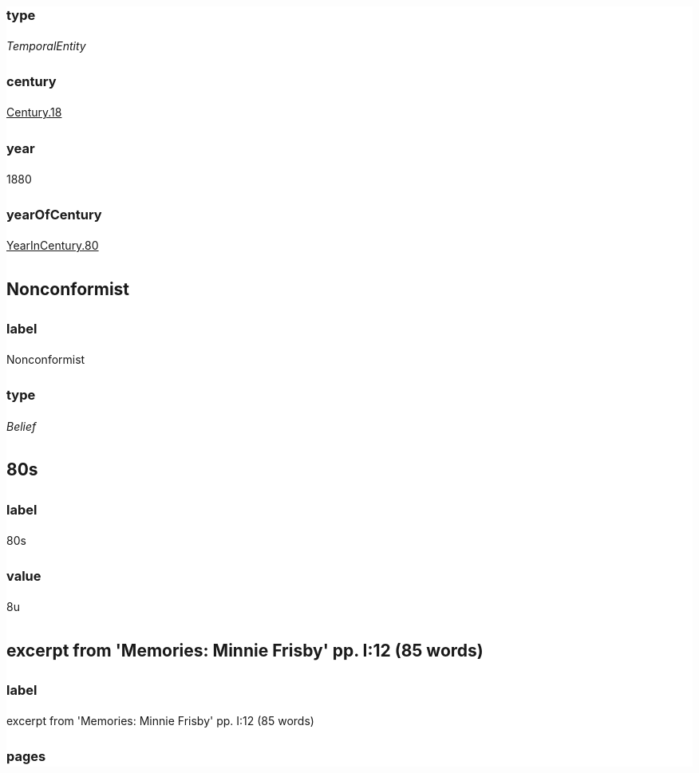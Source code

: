 ### type


*TemporalEntity*

### century


[Century.18](#Century.18)

### year


1880

### yearOfCentury


[YearInCentury.80](#YearInCentury.80)

## Nonconformist

### label


Nonconformist

### type


*Belief*

## 80s

### label


80s

### value


8u

## excerpt from 'Memories: Minnie Frisby' pp. I:12 (85 words)

### label


excerpt from 'Memories: Minnie Frisby' pp. I:12 (85 words)

### pages

